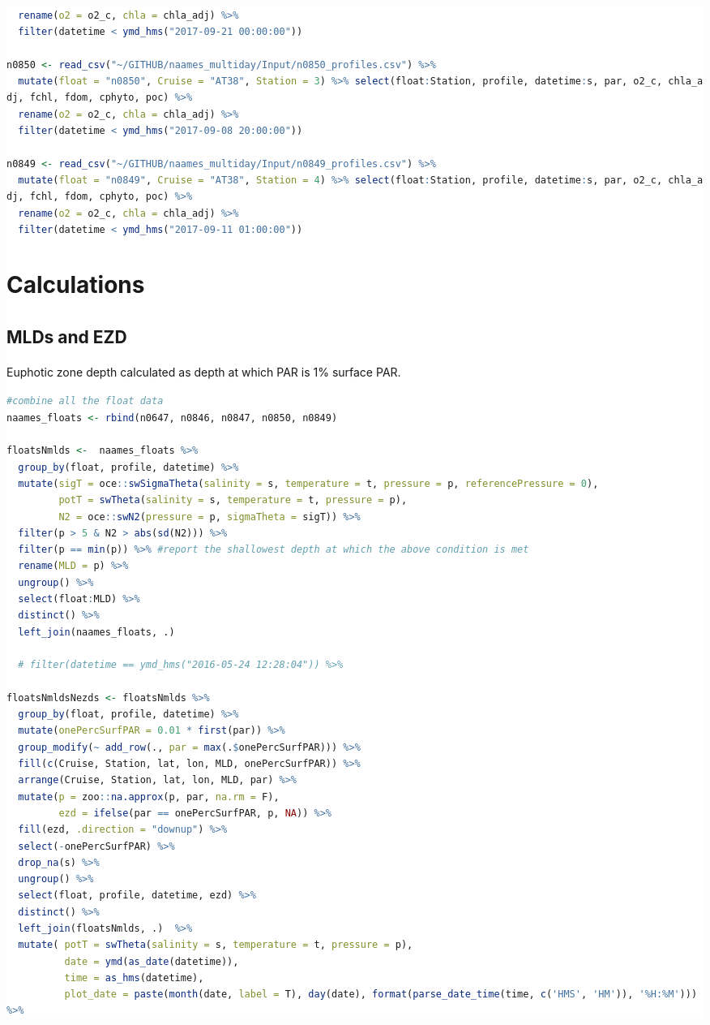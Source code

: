 ``` r
  rename(o2 = o2_c, chla = chla_adj) %>% 
  filter(datetime < ymd_hms("2017-09-21 00:00:00"))

n0850 <- read_csv("~/GITHUB/naames_multiday/Input/n0850_profiles.csv") %>%  
  mutate(float = "n0850", Cruise = "AT38", Station = 3) %>% select(float:Station, profile, datetime:s, par, o2_c, chla_adj, fchl, fdom, cphyto, poc) %>%
  rename(o2 = o2_c, chla = chla_adj) %>% 
  filter(datetime < ymd_hms("2017-09-08 20:00:00"))

n0849 <- read_csv("~/GITHUB/naames_multiday/Input/n0849_profiles.csv") %>%  
  mutate(float = "n0849", Cruise = "AT38", Station = 4) %>% select(float:Station, profile, datetime:s, par, o2_c, chla_adj, fchl, fdom, cphyto, poc) %>%
  rename(o2 = o2_c, chla = chla_adj) %>% 
  filter(datetime < ymd_hms("2017-09-11 01:00:00"))
```

# Calculations

## MLDs and EZD

Euphotic zone depth calculated as depth at which PAR is 1% surface PAR.

``` r
#combine all the float data
naames_floats <- rbind(n0647, n0846, n0847, n0850, n0849) 

floatsNmlds <-  naames_floats %>% 
  group_by(float, profile, datetime) %>% 
  mutate(sigT = oce::swSigmaTheta(salinity = s, temperature = t, pressure = p, referencePressure = 0),
         potT = swTheta(salinity = s, temperature = t, pressure = p),
         N2 = oce::swN2(pressure = p, sigmaTheta = sigT)) %>% 
  filter(p > 5 & N2 > abs(sd(N2))) %>% 
  filter(p == min(p)) %>% #report the shallowest depth at which the above condition is met
  rename(MLD = p) %>% 
  ungroup() %>% 
  select(float:MLD) %>% 
  distinct() %>% 
  left_join(naames_floats, .) 
  
  # filter(datetime == ymd_hms("2016-05-24 12:28:04")) %>%
  
floatsNmldsNezds <- floatsNmlds %>% 
  group_by(float, profile, datetime) %>% 
  mutate(onePercSurfPAR = 0.01 * first(par)) %>% 
  group_modify(~ add_row(., par = max(.$onePercSurfPAR))) %>% 
  fill(c(Cruise, Station, lat, lon, MLD, onePercSurfPAR)) %>% 
  arrange(Cruise, Station, lat, lon, MLD, par) %>% 
  mutate(p = zoo::na.approx(p, par, na.rm = F),
         ezd = ifelse(par == onePercSurfPAR, p, NA)) %>% 
  fill(ezd, .direction = "downup") %>% 
  select(-onePercSurfPAR) %>% 
  drop_na(s) %>% 
  ungroup() %>% 
  select(float, profile, datetime, ezd) %>% 
  distinct() %>% 
  left_join(floatsNmlds, .)  %>% 
  mutate( potT = swTheta(salinity = s, temperature = t, pressure = p),
          date = ymd(as_date(datetime)), 
          time = as_hms(datetime),
          plot_date = paste(month(date, label = T), day(date), format(parse_date_time(time, c('HMS', 'HM')), '%H:%M'))) %>% 
```
